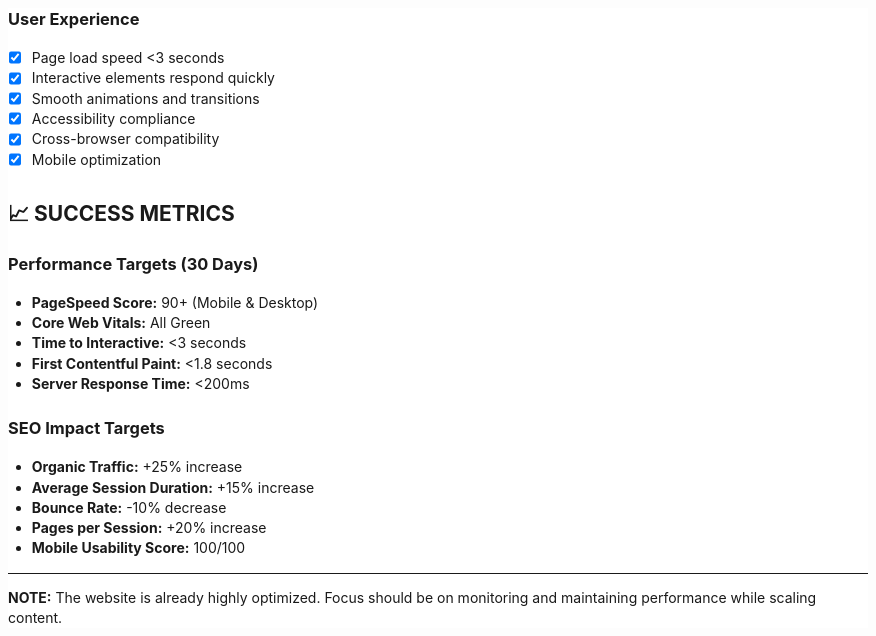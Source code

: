 ### User Experience
- [x] Page load speed <3 seconds
- [x] Interactive elements respond quickly
- [x] Smooth animations and transitions
- [x] Accessibility compliance
- [x] Cross-browser compatibility
- [x] Mobile optimization

## 📈 SUCCESS METRICS

### Performance Targets (30 Days)
- **PageSpeed Score:** 90+ (Mobile & Desktop)
- **Core Web Vitals:** All Green
- **Time to Interactive:** <3 seconds
- **First Contentful Paint:** <1.8 seconds
- **Server Response Time:** <200ms

### SEO Impact Targets
- **Organic Traffic:** +25% increase
- **Average Session Duration:** +15% increase
- **Bounce Rate:** -10% decrease
- **Pages per Session:** +20% increase
- **Mobile Usability Score:** 100/100

---

**NOTE:** The website is already highly optimized. Focus should be on monitoring and maintaining performance while scaling content.